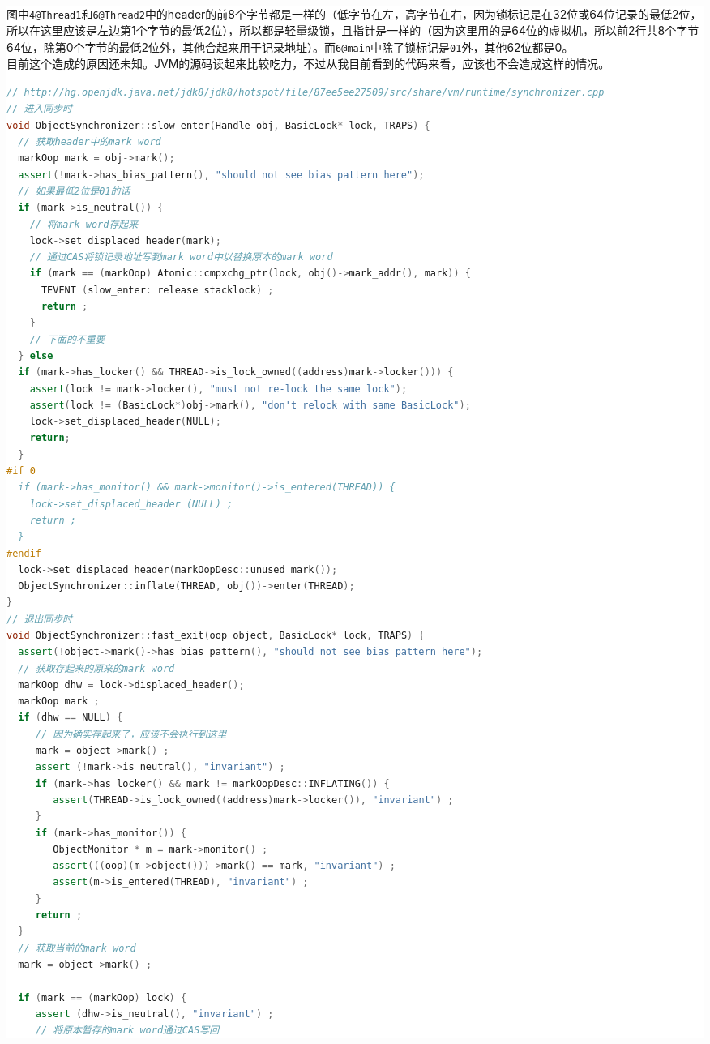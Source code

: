 图中`4@Thread1`和`6@Thread2`中的header的前8个字节都是一样的（低字节在左，高字节在右，因为锁标记是在32位或64位记录的最低2位，所以在这里应该是左边第1个字节的最低2位），所以都是轻量级锁，且指针是一样的（因为这里用的是64位的虚拟机，所以前2行共8个字节64位，除第0个字节的最低2位外，其他合起来用于记录地址）。而`6@main`中除了锁标记是`01`外，其他62位都是0。  
目前这个造成的原因还未知。JVM的源码读起来比较吃力，不过从我目前看到的代码来看，应该也不会造成这样的情况。
```cpp
// http://hg.openjdk.java.net/jdk8/jdk8/hotspot/file/87ee5ee27509/src/share/vm/runtime/synchronizer.cpp
// 进入同步时
void ObjectSynchronizer::slow_enter(Handle obj, BasicLock* lock, TRAPS) {
  // 获取header中的mark word
  markOop mark = obj->mark();
  assert(!mark->has_bias_pattern(), "should not see bias pattern here");
  // 如果最低2位是01的话
  if (mark->is_neutral()) {
    // 将mark word存起来
    lock->set_displaced_header(mark);
    // 通过CAS将锁记录地址写到mark word中以替换原本的mark word
    if (mark == (markOop) Atomic::cmpxchg_ptr(lock, obj()->mark_addr(), mark)) {
      TEVENT (slow_enter: release stacklock) ;
      return ;
    }
    // 下面的不重要
  } else
  if (mark->has_locker() && THREAD->is_lock_owned((address)mark->locker())) {
    assert(lock != mark->locker(), "must not re-lock the same lock");
    assert(lock != (BasicLock*)obj->mark(), "don't relock with same BasicLock");
    lock->set_displaced_header(NULL);
    return;
  }
#if 0
  if (mark->has_monitor() && mark->monitor()->is_entered(THREAD)) {
    lock->set_displaced_header (NULL) ;
    return ;
  }
#endif
  lock->set_displaced_header(markOopDesc::unused_mark());
  ObjectSynchronizer::inflate(THREAD, obj())->enter(THREAD);
}
// 退出同步时
void ObjectSynchronizer::fast_exit(oop object, BasicLock* lock, TRAPS) {
  assert(!object->mark()->has_bias_pattern(), "should not see bias pattern here");
  // 获取存起来的原来的mark word
  markOop dhw = lock->displaced_header();
  markOop mark ;
  if (dhw == NULL) {
     // 因为确实存起来了，应该不会执行到这里
     mark = object->mark() ;
     assert (!mark->is_neutral(), "invariant") ;
     if (mark->has_locker() && mark != markOopDesc::INFLATING()) {
        assert(THREAD->is_lock_owned((address)mark->locker()), "invariant") ;
     }
     if (mark->has_monitor()) {
        ObjectMonitor * m = mark->monitor() ;
        assert(((oop)(m->object()))->mark() == mark, "invariant") ;
        assert(m->is_entered(THREAD), "invariant") ;
     }
     return ;
  }
  // 获取当前的mark word
  mark = object->mark() ;

  if (mark == (markOop) lock) {
     assert (dhw->is_neutral(), "invariant") ;
     // 将原本暂存的mark word通过CAS写回
```